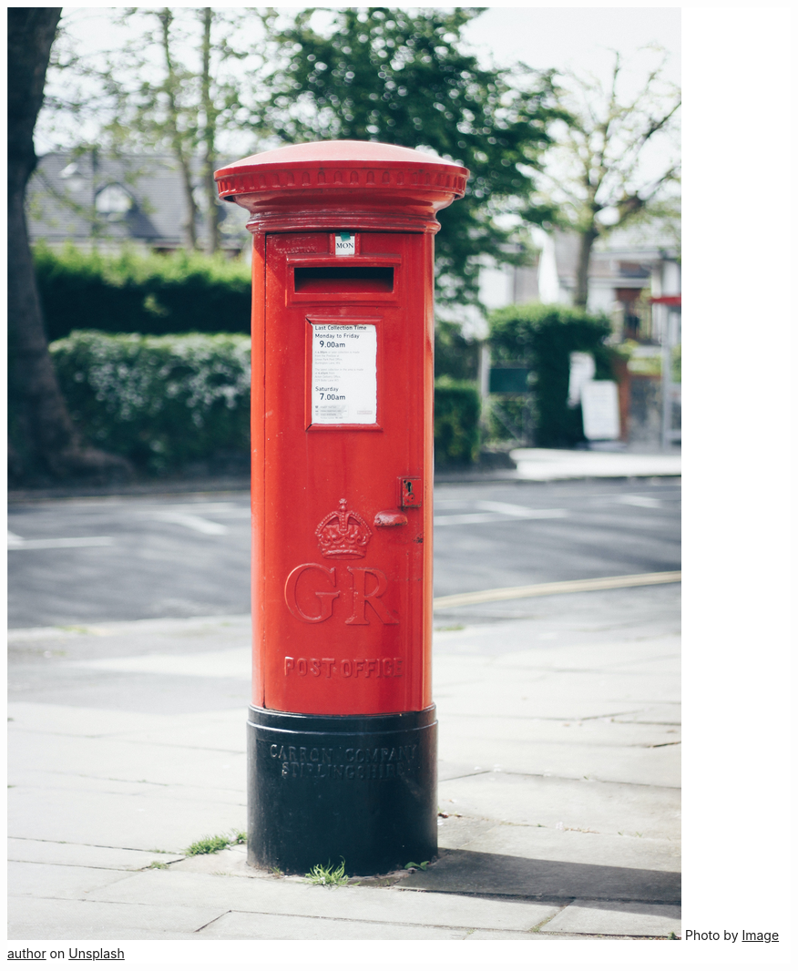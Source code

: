 ![Royal mail postbox](images/kutan-ural-yCxBGq7nuA8-unsplash.jpg "Royal mail postbox")
Photo
by [Image author](https://unsplash.com/@<Image-author>?utm_source=unsplash&utm_medium=referral&utm_content=creditCopyText)
on [Unsplash](https://unsplash.com/s/photos/security?utm_source=unsplash&utm_medium=referral&utm_content=creditCopyText)
